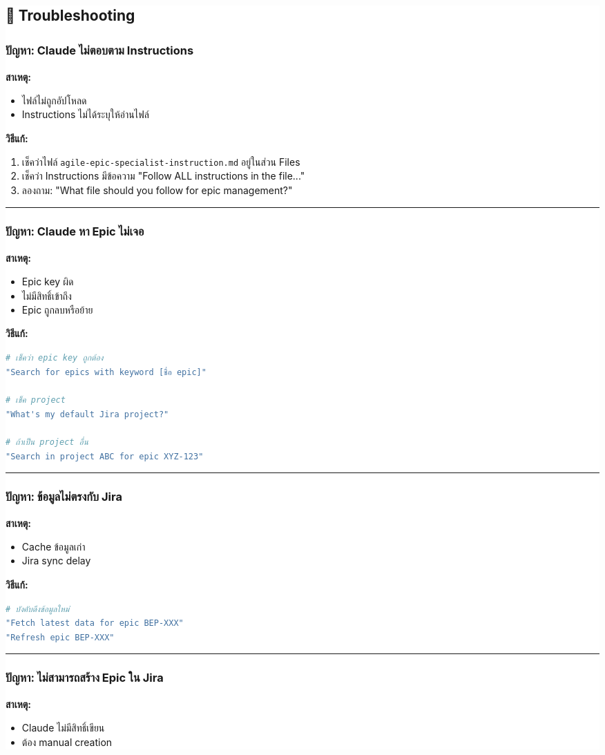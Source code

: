 ## 🔧 Troubleshooting

### ปัญหา: Claude ไม่ตอบตาม Instructions

**สาเหตุ:**
- ไฟล์ไม่ถูกอัปโหลด
- Instructions ไม่ได้ระบุให้อ่านไฟล์

**วิธีแก้:**
1. เช็คว่าไฟล์ `agile-epic-specialist-instruction.md` อยู่ในส่วน Files
2. เช็คว่า Instructions มีข้อความ "Follow ALL instructions in the file..."
3. ลองถาม: "What file should you follow for epic management?"

---

### ปัญหา: Claude หา Epic ไม่เจอ

**สาเหตุ:**
- Epic key ผิด
- ไม่มีสิทธิ์เข้าถึง
- Epic ถูกลบหรือย้าย

**วิธีแก้:**
```bash
# เช็คว่า epic key ถูกต้อง
"Search for epics with keyword [ชื่อ epic]"

# เช็ค project
"What's my default Jira project?"

# ถ้าเป็น project อื่น
"Search in project ABC for epic XYZ-123"
```

---

### ปัญหา: ข้อมูลไม่ตรงกับ Jira

**สาเหตุ:**
- Cache ข้อมูลเก่า
- Jira sync delay

**วิธีแก้:**
```bash
# บังคับดึงข้อมูลใหม่
"Fetch latest data for epic BEP-XXX"
"Refresh epic BEP-XXX"
```

---

### ปัญหา: ไม่สามารถสร้าง Epic ใน Jira

**สาเหตุ:**
- Claude ไม่มีสิทธิ์เขียน
- ต้อง manual creation
